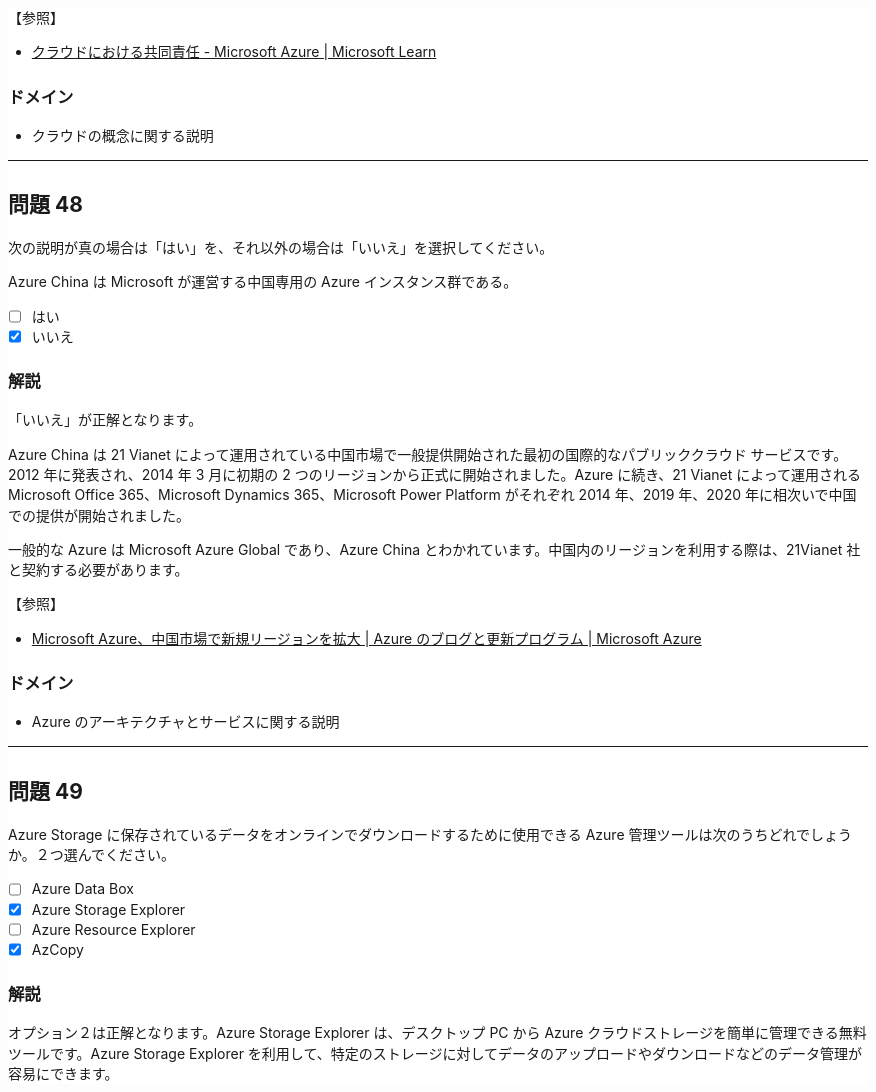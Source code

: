 【参照】

- [クラウドにおける共同責任 - Microsoft Azure | Microsoft Learn](https://learn.microsoft.com/ja-jp/azure/security/fundamentals/shared-responsibility)

### ドメイン

- クラウドの概念に関する説明

---

## 問題 48

次の説明が真の場合は「はい」を、それ以外の場合は「いいえ」を選択してください。

Azure China は Microsoft が運営する中国専用の Azure インスタンス群である。

- [ ] はい
- [x] いいえ

### 解説

「いいえ」が正解となります。

Azure China は 21 Vianet によって運用されている中国市場で一般提供開始された最初の国際的なパブリッククラウド サービスです。2012 年に発表され、2014 年 3 月に初期の 2 つのリージョンから正式に開始されました。Azure に続き、21 Vianet によって運用される Microsoft Office 365、Microsoft Dynamics 365、Microsoft Power Platform がそれぞれ 2014 年、2019 年、2020 年に相次いで中国での提供が開始されました。

一般的な Azure は Microsoft Azure Global であり、Azure China とわかれています。中国内のリージョンを利用する際は、21Vianet 社と契約する必要があります。

【参照】

- [Microsoft Azure、中国市場で新規リージョンを拡大 | Azure のブログと更新プログラム | Microsoft Azure](https://azure.microsoft.com/ja-jp/blog/microsoft-azure-expands-in-china-with-new-regions/)

### ドメイン

- Azure のアーキテクチャとサービスに関する説明

---

## 問題 49

Azure Storage に保存されているデータをオンラインでダウンロードするために使用できる Azure 管理ツールは次のうちどれでしょうか。２つ選んでください。

- [ ] Azure Data Box
- [x] Azure Storage Explorer
- [ ] Azure Resource Explorer
- [x] AzCopy

### 解説

オプション２は正解となります。Azure Storage Explorer は、デスクトップ PC から Azure クラウドストレージを簡単に管理できる無料ツールです。Azure Storage Explorer を利用して、特定のストレージに対してデータのアップロードやダウンロードなどのデータ管理が容易にできます。
